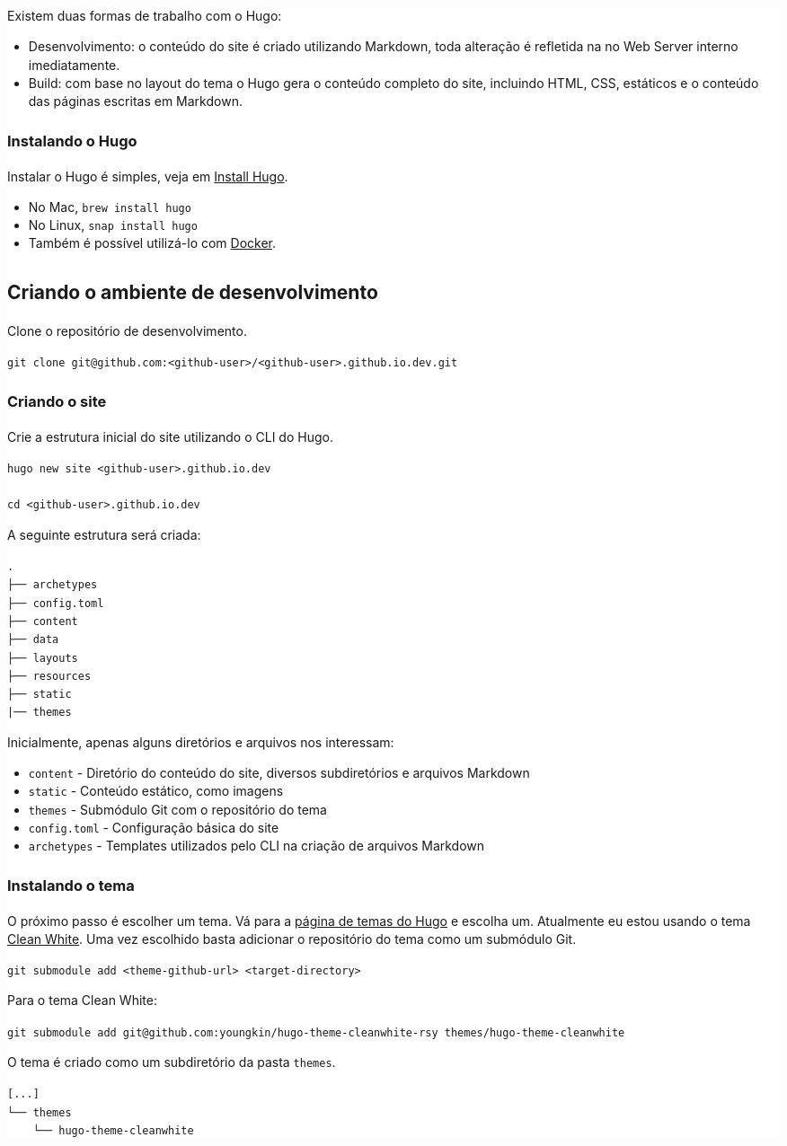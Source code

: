 Existem duas formas de trabalho com o Hugo:
- Desenvolvimento: o conteúdo do site é criado utilizando Markdown, toda alteração é refletida na no Web Server interno imediatamente.
- Build: com base no layout do tema o Hugo gera o conteúdo completo do site, incluindo HTML, CSS, estáticos e o conteúdo das páginas escritas em Markdown.

### Instalando o Hugo
Instalar o Hugo é simples, veja em [Install Hugo](https://gohugo.io/getting-started/installing/).
- No Mac, `brew install hugo`
- No Linux, `snap install hugo`
- Também é possível utilizá-lo com [Docker](https://hub.docker.com/r/klakegg/hugo/).

## Criando o ambiente de desenvolvimento
Clone o repositório de desenvolvimento.
```
git clone git@github.com:<github-user>/<github-user>.github.io.dev.git
```

### Criando o site
Crie a estrutura inicial do site utilizando o CLI do Hugo.
```
hugo new site <github-user>.github.io.dev

cd <github-user>.github.io.dev
```
A seguinte estrutura será criada:
```
.
├── archetypes
├── config.toml
├── content
├── data
├── layouts
├── resources
├── static
|── themes
```
Inicialmente, apenas alguns diretórios e arquivos nos interessam:
- `content` - Diretório do conteúdo do site, diversos subdiretórios e arquivos Markdown
- `static` - Conteúdo estático, como imagens
- `themes` - Submódulo Git com o repositório do tema
- `config.toml` - Configuração básica do site
- `archetypes` - Templates utilizados pelo CLI na criação de arquivos Markdown

### Instalando o tema
O próximo passo é escolher um tema. Vá para a [página de temas do Hugo](https://themes.gohugo.io/) e escolha um. Atualmente eu estou usando o tema [Clean White](https://themes.gohugo.io/themes/hugo-theme-cleanwhite/). Uma vez escolhido basta adicionar o repositório do tema como um submódulo Git.
```
git submodule add <theme-github-url> <target-directory>
```
Para o tema Clean White:
```
git submodule add git@github.com:youngkin/hugo-theme-cleanwhite-rsy themes/hugo-theme-cleanwhite
```
O tema é criado como um subdiretório da pasta `themes`.
```
[...]
└── themes
    └── hugo-theme-cleanwhite
```
